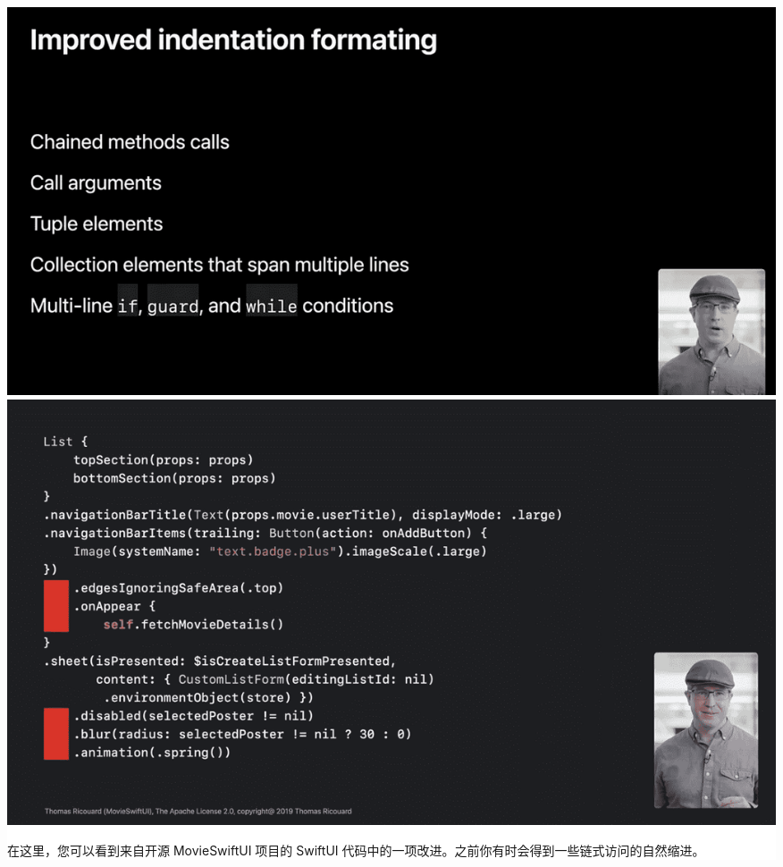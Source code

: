 ![](img/e5562021ee0a12fe0b1076e2900a0170.png)![](img/22833caae2f61e86d13cf063c1b435bb.png)

在这里，您可以看到来自开源 MovieSwiftUI 项目的 SwiftUI 代码中的一项改进。之前你有时会得到一些链式访问的自然缩进。
